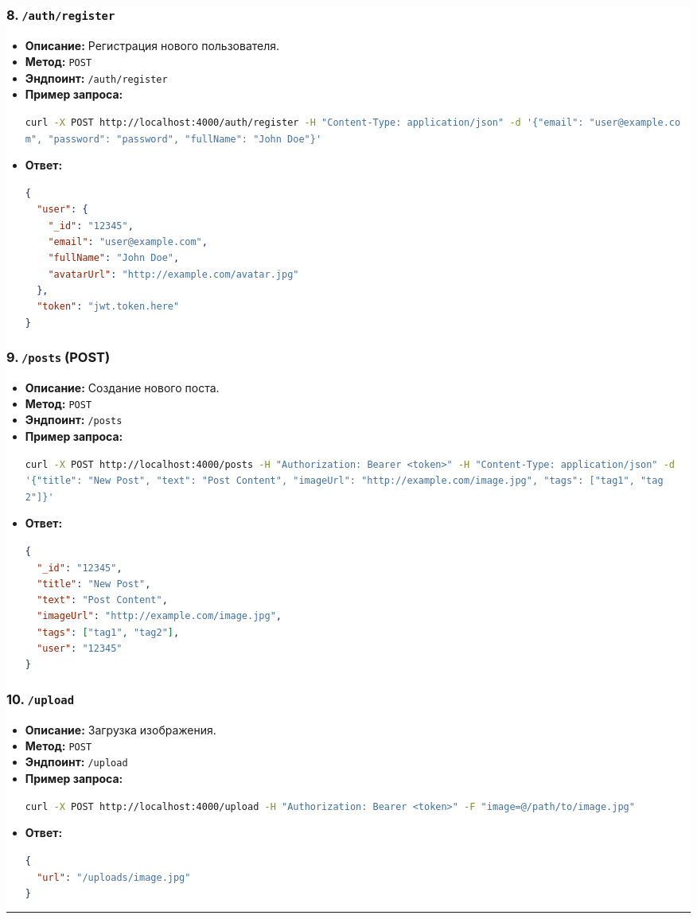### 8. **`/auth/register`**
   - **Описание:** Регистрация нового пользователя.
   - **Метод:** `POST`
   - **Эндпоинт:** `/auth/register`
   - **Пример запроса:**
     ```bash
     curl -X POST http://localhost:4000/auth/register -H "Content-Type: application/json" -d '{"email": "user@example.com", "password": "password", "fullName": "John Doe"}'
     ```
   - **Ответ:**
     ```json
     {
       "user": {
         "_id": "12345",
         "email": "user@example.com",
         "fullName": "John Doe",
         "avatarUrl": "http://example.com/avatar.jpg"
       },
       "token": "jwt.token.here"
     }
     ```

### 9. **`/posts` (POST)**
   - **Описание:** Создание нового поста.
   - **Метод:** `POST`
   - **Эндпоинт:** `/posts`
   - **Пример запроса:**
     ```bash
     curl -X POST http://localhost:4000/posts -H "Authorization: Bearer <token>" -H "Content-Type: application/json" -d '{"title": "New Post", "text": "Post Content", "imageUrl": "http://example.com/image.jpg", "tags": ["tag1", "tag2"]}'
     ```
   - **Ответ:**
     ```json
     {
       "_id": "12345",
       "title": "New Post",
       "text": "Post Content",
       "imageUrl": "http://example.com/image.jpg",
       "tags": ["tag1", "tag2"],
       "user": "12345"
     }
     ```

### 10. **`/upload`**
   - **Описание:** Загрузка изображения.
   - **Метод:** `POST`
   - **Эндпоинт:** `/upload`
   - **Пример запроса:**
     ```bash
     curl -X POST http://localhost:4000/upload -H "Authorization: Bearer <token>" -F "image=@/path/to/image.jpg"
     ```
   - **Ответ:**
     ```json
     {
       "url": "/uploads/image.jpg"
     }
     ```

---